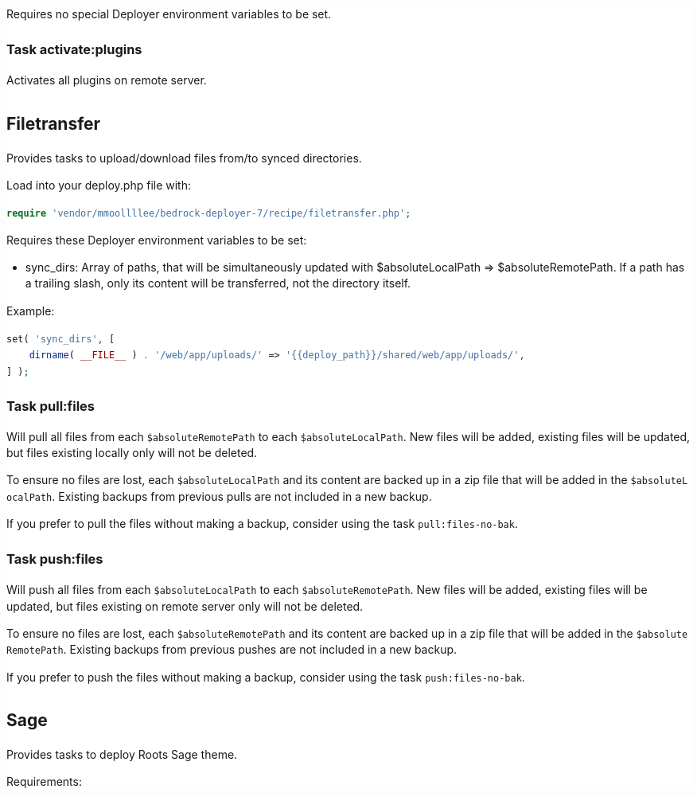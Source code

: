 Requires no special Deployer environment variables to be set.

### Task activate:plugins
Activates all plugins on remote server.

## Filetransfer
Provides tasks to upload/download files from/to synced directories.

Load into your deploy.php file with:

````php
require 'vendor/mmoollllee/bedrock-deployer-7/recipe/filetransfer.php';
````

Requires these Deployer environment variables to be set:

- sync_dirs: Array of paths, that will be simultaneously updated with $absoluteLocalPath => $absoluteRemotePath. If a path has a trailing slash, only its content will be transferred, not the directory itself.

Example:

````php
set( 'sync_dirs', [
    dirname( __FILE__ ) . '/web/app/uploads/' => '{{deploy_path}}/shared/web/app/uploads/',
] );
````

### Task pull:files
Will pull all files from each `$absoluteRemotePath` to each `$absoluteLocalPath`. New files will be added, existing files will be updated, but files existing locally only will not be deleted.

To ensure no files are lost, each `$absoluteLocalPath` and its content are backed up in a zip file that will be added in the `$absoluteLocalPath`. Existing backups from previous pulls are not included in a new backup.

If you prefer to pull the files without making a backup, consider using the task `pull:files-no-bak`.

### Task push:files
Will push all files from each `$absoluteLocalPath` to each `$absoluteRemotePath`. New files will be added, existing files will be updated, but files existing on remote server only will not be deleted.

To ensure no files are lost, each `$absoluteRemotePath` and its content are backed up in a zip file that will be added in the `$absoluteRemotePath`. Existing backups from previous pushes are not included in a new backup.

If you prefer to push the files without making a backup, consider using the task `push:files-no-bak`.

## Sage
Provides tasks to deploy Roots Sage theme.

Requirements:
